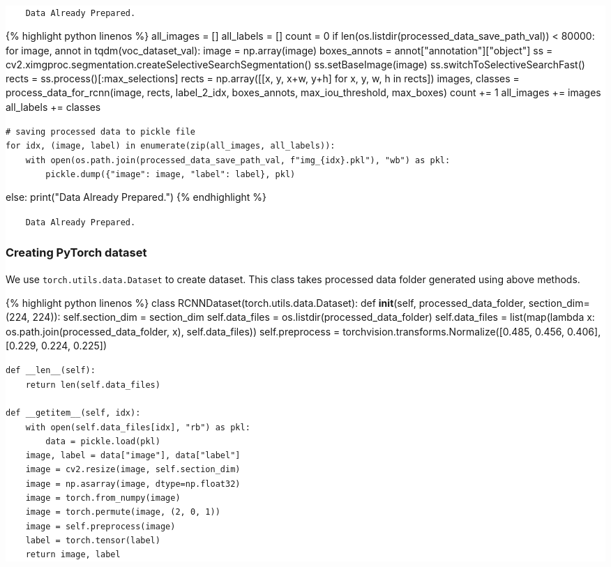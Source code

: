 ```txt
    Data Already Prepared.
```
{% highlight python linenos %}
all_images = []
all_labels = []
count = 0
if len(os.listdir(processed_data_save_path_val)) < 80000:
    for image, annot in tqdm(voc_dataset_val):
        image = np.array(image)
        boxes_annots = annot["annotation"]["object"]
        ss = cv2.ximgproc.segmentation.createSelectiveSearchSegmentation()
        ss.setBaseImage(image)
        ss.switchToSelectiveSearchFast()
        rects = ss.process()[:max_selections]
        rects = np.array([[x, y, x+w, y+h] for x, y, w, h in rects])
        images, classes = process_data_for_rcnn(image,
                                                rects,
                                                label_2_idx,
                                                boxes_annots,
                                                max_iou_threshold,
                                                max_boxes)
        count += 1
        all_images += images
        all_labels += classes

    # saving processed data to pickle file
    for idx, (image, label) in enumerate(zip(all_images, all_labels)):
        with open(os.path.join(processed_data_save_path_val, f"img_{idx}.pkl"), "wb") as pkl:
            pickle.dump({"image": image, "label": label}, pkl)
else:
    print("Data Already Prepared.")
{% endhighlight %}
```txt
    Data Already Prepared.
```

### Creating PyTorch dataset

We use `torch.utils.data.Dataset` to create dataset. This class takes processed data folder generated using above methods.

{% highlight python linenos %}
class RCNNDataset(torch.utils.data.Dataset):
    def __init__(self, processed_data_folder, section_dim=(224, 224)):
        self.section_dim = section_dim
        self.data_files = os.listdir(processed_data_folder)
        self.data_files = list(map(lambda x: os.path.join(processed_data_folder, x), self.data_files))
        self.preprocess = torchvision.transforms.Normalize([0.485, 0.456, 0.406],
                                                           [0.229, 0.224, 0.225])

    def __len__(self):
        return len(self.data_files)

    def __getitem__(self, idx):
        with open(self.data_files[idx], "rb") as pkl:
            data = pickle.load(pkl)
        image, label = data["image"], data["label"]
        image = cv2.resize(image, self.section_dim)
        image = np.asarray(image, dtype=np.float32)
        image = torch.from_numpy(image)
        image = torch.permute(image, (2, 0, 1))
        image = self.preprocess(image)
        label = torch.tensor(label)
        return image, label